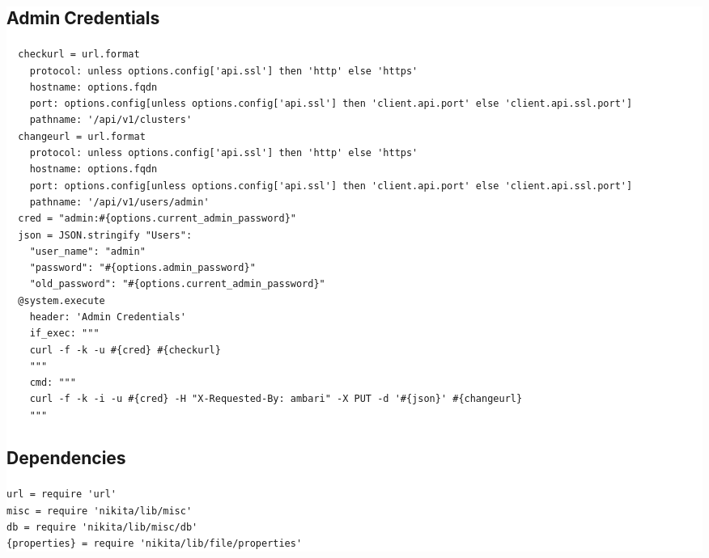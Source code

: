## Admin Credentials

      checkurl = url.format
        protocol: unless options.config['api.ssl'] then 'http' else 'https'
        hostname: options.fqdn
        port: options.config[unless options.config['api.ssl'] then 'client.api.port' else 'client.api.ssl.port']
        pathname: '/api/v1/clusters'
      changeurl = url.format
        protocol: unless options.config['api.ssl'] then 'http' else 'https'
        hostname: options.fqdn
        port: options.config[unless options.config['api.ssl'] then 'client.api.port' else 'client.api.ssl.port']
        pathname: '/api/v1/users/admin'
      cred = "admin:#{options.current_admin_password}"
      json = JSON.stringify "Users":
        "user_name": "admin"
        "password": "#{options.admin_password}"
        "old_password": "#{options.current_admin_password}"
      @system.execute
        header: 'Admin Credentials'
        if_exec: """
        curl -f -k -u #{cred} #{checkurl}
        """
        cmd: """
        curl -f -k -i -u #{cred} -H "X-Requested-By: ambari" -X PUT -d '#{json}' #{changeurl}
        """

## Dependencies

    url = require 'url'
    misc = require 'nikita/lib/misc'
    db = require 'nikita/lib/misc/db'
    {properties} = require 'nikita/lib/file/properties'

[sr]: http://docs.hortonworks.com/HDPDocuments/Ambari-2.2.2.0/bk_Installing_HDP_AMB/content/_meet_minimum_system_requirements.html
